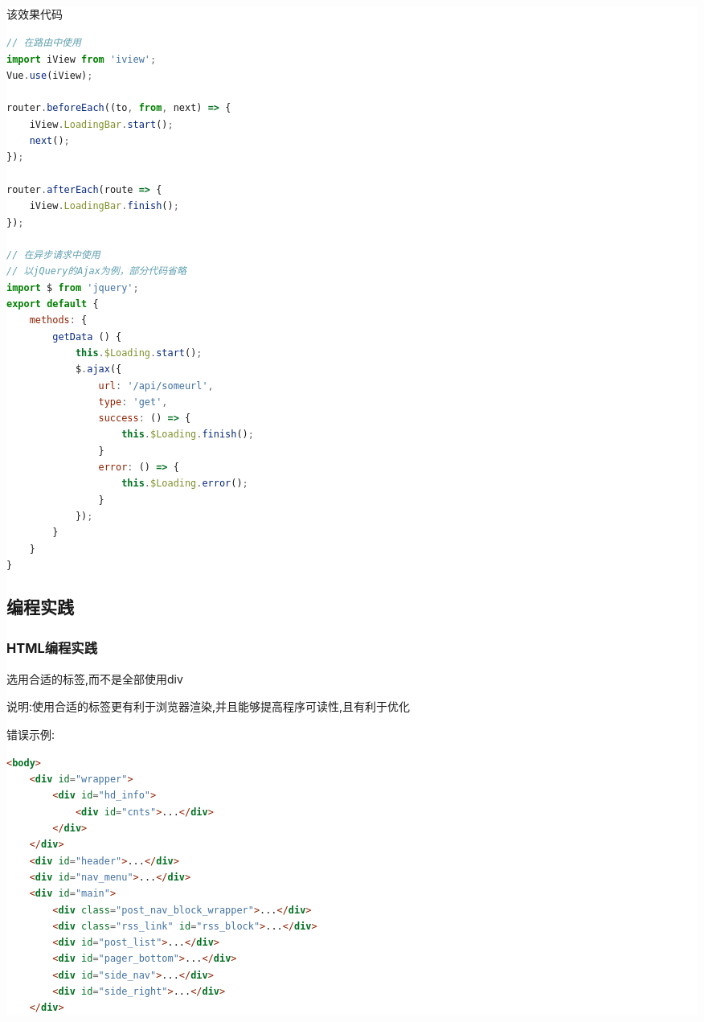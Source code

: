 该效果代码

``` js
// 在路由中使用
import iView from 'iview';
Vue.use(iView);

router.beforeEach((to, from, next) => {
    iView.LoadingBar.start();
    next();
});

router.afterEach(route => {
    iView.LoadingBar.finish();
});

// 在异步请求中使用
// 以jQuery的Ajax为例，部分代码省略
import $ from 'jquery';
export default {
    methods: {
        getData () {
            this.$Loading.start();
            $.ajax({
                url: '/api/someurl',
                type: 'get',
                success: () => {
                    this.$Loading.finish();
                }
                error: () => {
                    this.$Loading.error();
                }
            });
        }
    }
}
```

## 编程实践

### HTML编程实践

选用合适的标签,而不是全部使用div

说明:使用合适的标签更有利于浏览器渲染,并且能够提高程序可读性,且有利于优化

错误示例:

``` html
<body>
    <div id="wrapper">
        <div id="hd_info">
            <div id="cnts">...</div>
        </div>
    </div>
    <div id="header">...</div>
    <div id="nav_menu">...</div>
    <div id="main">
        <div class="post_nav_block_wrapper">...</div>
        <div class="rss_link" id="rss_block">...</div>
        <div id="post_list">...</div>
        <div id="pager_bottom">...</div>
        <div id="side_nav">...</div>
        <div id="side_right">...</div>
    </div>
```